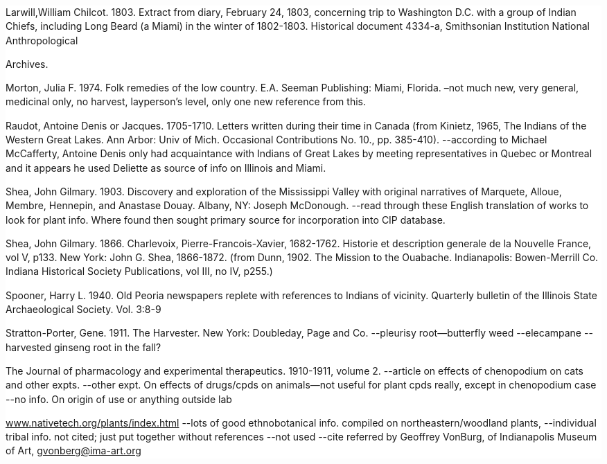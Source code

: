 Larwill,William Chilcot. 1803. Extract from diary, February 24, 1803, concerning trip to Washington D.C. with a group of Indian Chiefs, including Long Beard (a Miami) in the winter of 1802-1803. Historical document 4334-a, Smithsonian Institution National Anthropological
 
Archives.

Morton, Julia F. 1974. Folk remedies of the low country. E.A. Seeman Publishing: Miami, Florida. –not much new, very general, medicinal only, no harvest, layperson’s level, only one new reference from this.

Raudot, Antoine Denis or Jacques. 1705-1710. Letters written during their time in Canada (from Kinietz, 1965, The Indians of the Western Great Lakes. Ann Arbor: Univ of Mich. Occasional Contributions No. 10., pp. 385-410).
--according to Michael McCafferty, Antoine Denis only had acquaintance with Indians of Great Lakes by meeting representatives in Quebec or Montreal and it appears he used Deliette as source of info on Illinois and Miami.

Shea, John Gilmary. 1903. Discovery and exploration of the Mississippi Valley with original narratives of Marquete, Alloue, Membre, Hennepin, and Anastase Douay. Albany, NY: Joseph McDonough.
--read through these English translation of works to look for plant info. Where found then sought primary source for incorporation into CIP database.

Shea, John Gilmary. 1866. Charlevoix, Pierre-Francois-Xavier, 1682-1762. Historie et description generale de la Nouvelle France, vol V, p133. New York: John G. Shea, 1866-1872. (from Dunn, 1902. The Mission to the Ouabache. Indianapolis: Bowen-Merrill Co. Indiana Historical Society Publications, vol III, no IV, p255.)

Spooner, Harry L. 1940. Old Peoria newspapers replete with references to Indians of vicinity. Quarterly bulletin of the Illinois State Archaeological Society. Vol. 3:8-9

Stratton-Porter, Gene. 1911. The Harvester. New York: Doubleday, Page and Co.
--pleurisy root—butterfly weed
--elecampane
--harvested ginseng root in the fall?

The Journal of pharmacology and experimental therapeutics. 1910-1911, volume 2.
--article on effects of chenopodium on cats and other expts.
--other expt. On effects of drugs/cpds on animals—not useful for plant cpds really, except in chenopodium case
--no info. On origin of use or anything outside lab

www.nativetech.org/plants/index.html
--lots of good ethnobotanical info. compiled on northeastern/woodland plants,
--individual tribal info. not cited; just put together without references
--not used
--cite referred by Geoffrey VonBurg, of Indianapolis Museum of Art, gvonberg@ima-art.org
